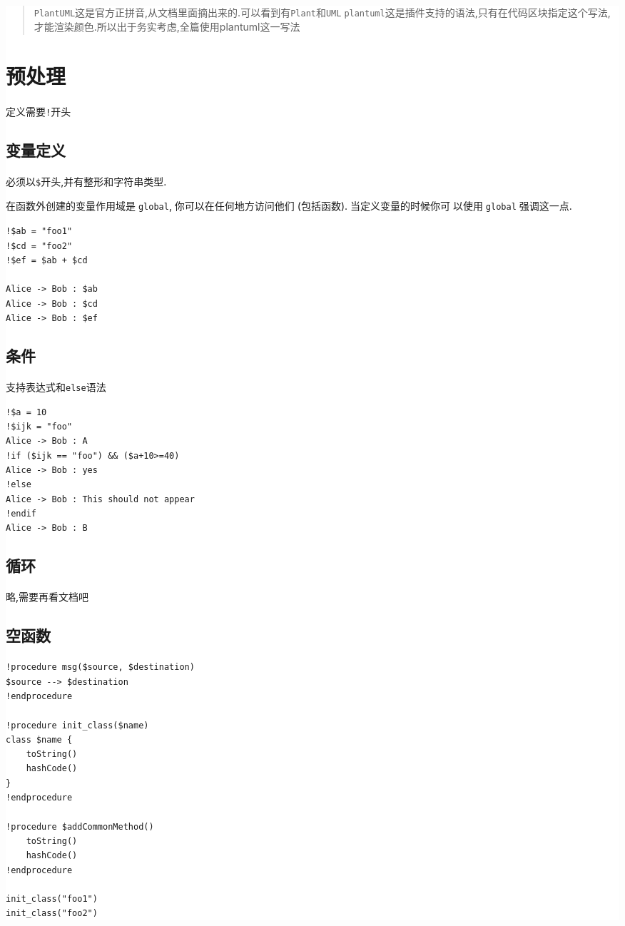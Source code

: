 > `PlantUML`这是官方正拼音,从文档里面摘出来的.可以看到有`Plant`和`UML`
> `plantuml`这是插件支持的语法,只有在代码区块指定这个写法,才能渲染颜色.所以出于务实考虑,全篇使用plantuml这一写法

# 预处理

定义需要`!`开头

## 变量定义

必须以`$`开头,并有整形和字符串类型.

在函数外创建的变量作用域是 `global`, 你可以在任何地方访问他们 (包括函数). 当定义变量的时候你可 以使用 `global` 强调这一点.

```
!$ab = "foo1" 
!$cd = "foo2" 
!$ef = $ab + $cd

Alice -> Bob : $ab 
Alice -> Bob : $cd 
Alice -> Bob : $ef 
```

## 条件

支持表达式和`else`语法

```
!$a = 10 
!$ijk = "foo" 
Alice -> Bob : A 
!if ($ijk == "foo") && ($a+10>=40)
Alice -> Bob : yes 
!else 
Alice -> Bob : This should not appear 
!endif 
Alice -> Bob : B
```

## 循环

略,需要再看文档吧

## 空函数

```
!procedure msg($source, $destination)
$source --> $destination
!endprocedure

!procedure init_class($name) 
class $name { 
    toString() 
    hashCode()
}
!endprocedure

!procedure $addCommonMethod()  
    toString() 
    hashCode()
!endprocedure

init_class("foo1") 
init_class("foo2") 
```